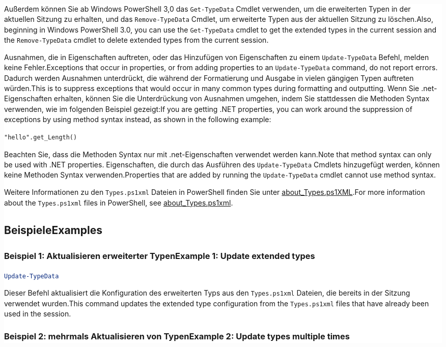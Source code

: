 <span data-ttu-id="bcd97-121">Außerdem können Sie ab Windows PowerShell 3,0 das `Get-TypeData` Cmdlet verwenden, um die erweiterten Typen in der aktuellen Sitzung zu erhalten, und das `Remove-TypeData` Cmdlet, um erweiterte Typen aus der aktuellen Sitzung zu löschen.</span><span class="sxs-lookup"><span data-stu-id="bcd97-121">Also, beginning in Windows PowerShell 3.0, you can use the `Get-TypeData` cmdlet to get the extended types in the current session and the `Remove-TypeData` cmdlet to delete extended types from the current session.</span></span>

<span data-ttu-id="bcd97-122">Ausnahmen, die in Eigenschaften auftreten, oder das Hinzufügen von Eigenschaften zu einem `Update-TypeData` Befehl, melden keine Fehler.</span><span class="sxs-lookup"><span data-stu-id="bcd97-122">Exceptions that occur in properties, or from adding properties to an `Update-TypeData` command, do not report errors.</span></span> <span data-ttu-id="bcd97-123">Dadurch werden Ausnahmen unterdrückt, die während der Formatierung und Ausgabe in vielen gängigen Typen auftreten würden.</span><span class="sxs-lookup"><span data-stu-id="bcd97-123">This is to suppress exceptions that would occur in many common types during formatting and outputting.</span></span> <span data-ttu-id="bcd97-124">Wenn Sie .net-Eigenschaften erhalten, können Sie die Unterdrückung von Ausnahmen umgehen, indem Sie stattdessen die Methoden Syntax verwenden, wie im folgenden Beispiel gezeigt:</span><span class="sxs-lookup"><span data-stu-id="bcd97-124">If you are getting .NET properties, you can work around the suppression of exceptions by using method syntax instead, as shown in the following example:</span></span>

`"hello".get_Length()`

<span data-ttu-id="bcd97-125">Beachten Sie, dass die Methoden Syntax nur mit .net-Eigenschaften verwendet werden kann.</span><span class="sxs-lookup"><span data-stu-id="bcd97-125">Note that method syntax can only be used with .NET properties.</span></span> <span data-ttu-id="bcd97-126">Eigenschaften, die durch das Ausführen des `Update-TypeData` Cmdlets hinzugefügt werden, können keine Methoden Syntax verwenden.</span><span class="sxs-lookup"><span data-stu-id="bcd97-126">Properties that are added by running the `Update-TypeData` cmdlet cannot use method syntax.</span></span>

<span data-ttu-id="bcd97-127">Weitere Informationen zu den `Types.ps1xml` Dateien in PowerShell finden Sie unter [about_Types.ps1XML](../Microsoft.PowerShell.Core/About/about_Types.ps1xml.md).</span><span class="sxs-lookup"><span data-stu-id="bcd97-127">For more information about the `Types.ps1xml` files in PowerShell, see [about_Types.ps1xml](../Microsoft.PowerShell.Core/About/about_Types.ps1xml.md).</span></span>

## <span data-ttu-id="bcd97-128">Beispiele</span><span class="sxs-lookup"><span data-stu-id="bcd97-128">Examples</span></span>

### <span data-ttu-id="bcd97-129">Beispiel 1: Aktualisieren erweiterter Typen</span><span class="sxs-lookup"><span data-stu-id="bcd97-129">Example 1: Update extended types</span></span>

```powershell
Update-TypeData
```

<span data-ttu-id="bcd97-130">Dieser Befehl aktualisiert die Konfiguration des erweiterten Typs aus den `Types.ps1xml` Dateien, die bereits in der Sitzung verwendet wurden.</span><span class="sxs-lookup"><span data-stu-id="bcd97-130">This command updates the extended type configuration from the `Types.ps1xml` files that have already been used in the session.</span></span>

### <span data-ttu-id="bcd97-131">Beispiel 2: mehrmals Aktualisieren von Typen</span><span class="sxs-lookup"><span data-stu-id="bcd97-131">Example 2: Update types multiple times</span></span>
